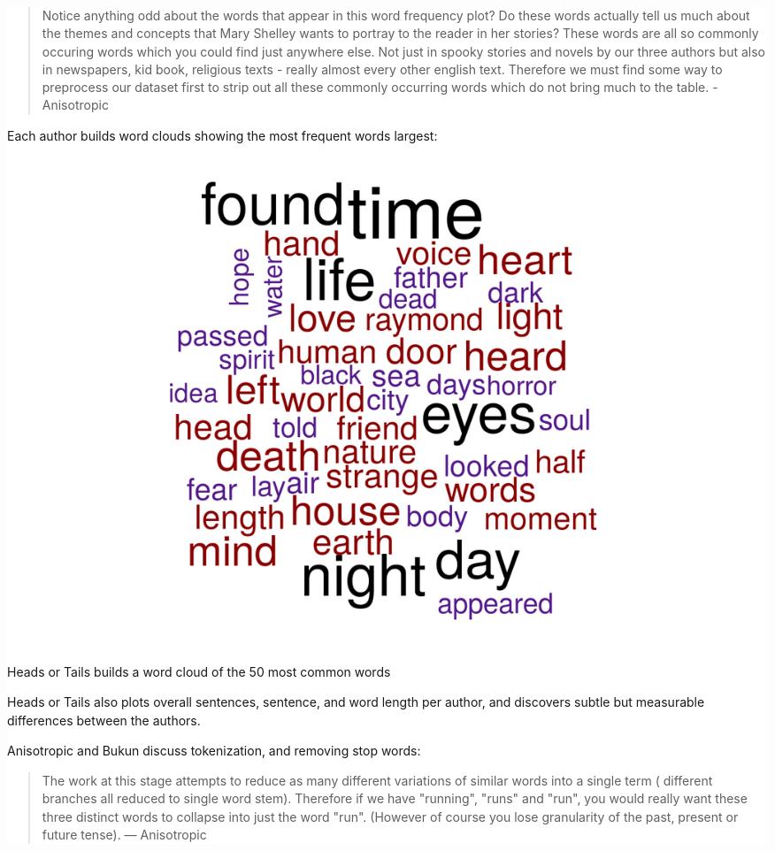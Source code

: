 > Notice anything odd about the words that appear in this word frequency plot? Do these words actually tell us much about the themes and concepts that Mary Shelley wants to portray to the reader in her stories? These words are all so commonly occuring words which you could find just anywhere else. Not just in spooky stories and novels by our three authors but also in newspapers, kid book, religious texts - really almost every other english text. Therefore we must find some way to preprocess our dataset first to strip out all these commonly occurring words which do not bring much to the table. - <span class="name">Anisotropic</span>

Each author builds word clouds showing the most frequent words largest:

![Heads or Tails builds a word cloud of the 50 most common words](images/headsortails_wordcloud.png)
<div class="caption"><span class="name">Heads or Tails</span> builds a word cloud of the 50 most common words</div>

<span class="name">Heads or Tails</span> also plots overall sentences, sentence, and word length per author, and discovers subtle but measurable differences between the authors.

<span class="name">Anisotropic</span> and <span class="name">Bukun</span> discuss tokenization, and removing stop words:

> The work at this stage attempts to reduce as many different variations of similar words into a single term ( different branches all reduced to single word stem). Therefore if we have "running", "runs" and "run", you would really want these three distinct words to collapse into just the word "run". (However of course you lose granularity of the past, present or future tense). &mdash; <span class="name">Anisotropic</span>
